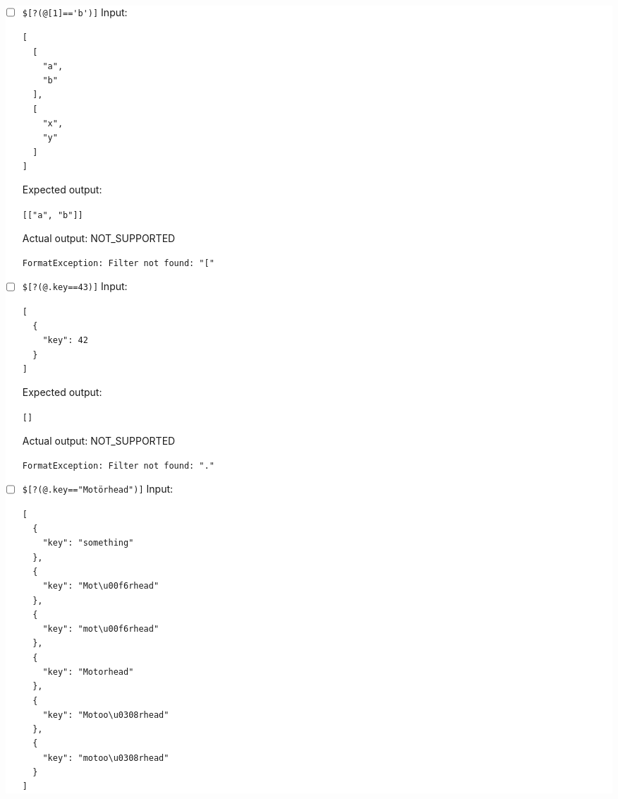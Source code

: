 - [ ] `$[?(@[1]=='b')]`
  Input:
  ```
  [
    [
      "a",
      "b"
    ],
    [
      "x",
      "y"
    ]
  ]
  ```
  Expected output:
  ```
  [["a", "b"]]
  ```
  Actual output:
  NOT_SUPPORTED
  ```
  FormatException: Filter not found: "["
  ```

- [ ] `$[?(@.key==43)]`
  Input:
  ```
  [
    {
      "key": 42
    }
  ]
  ```
  Expected output:
  ```
  []
  ```
  Actual output:
  NOT_SUPPORTED
  ```
  FormatException: Filter not found: "."
  ```

- [ ] `$[?(@.key=="Motörhead")]`
  Input:
  ```
  [
    {
      "key": "something"
    },
    {
      "key": "Mot\u00f6rhead"
    },
    {
      "key": "mot\u00f6rhead"
    },
    {
      "key": "Motorhead"
    },
    {
      "key": "Motoo\u0308rhead"
    },
    {
      "key": "motoo\u0308rhead"
    }
  ]
  ```